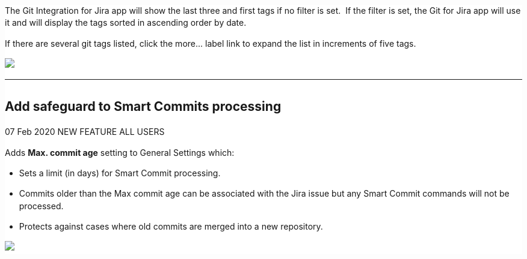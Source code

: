 The Git Integration for Jira app will show the last three and first tags if no filter is set.  If the filter is set, the Git for Jira app will use it and will display the tags sorted in ascending order by date.

If there are several git tags listed, click the more... label link to expand the list in increments of five tags.

![](https://bigbrassband.atlassian.net/wiki/download/attachments/1078231449/image-20210201-090855.png?version=1&modificationDate=1612170538758&cacheVersion=1&api=v2)

* * *

## Add safeguard to Smart Commits processing

07 Feb 2020 NEW FEATURE ALL USERS

Adds **Max. commit age** setting to General Settings which:

*   Sets a limit (in days) for Smart Commit processing.

*   Commits older than the Max commit age can be associated with the Jira issue but any Smart Commit commands will not be processed.

*   Protects against cases where old commits are merged into a new repository.


![](https://bigbrassband.atlassian.net/wiki/download/thumbnails/1078231449/image-20210201-091335.png?version=1&modificationDate=1612170818610&cacheVersion=1&api=v2&width=340&height=74)
